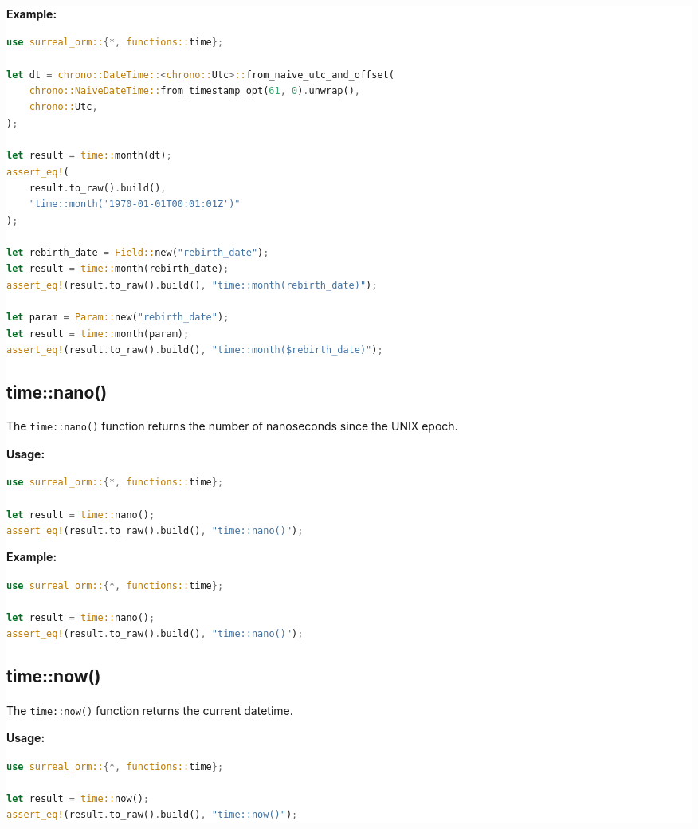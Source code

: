 **Example:**

```rust
use surreal_orm::{*, functions::time};

let dt = chrono::DateTime::<chrono::Utc>::from_naive_utc_and_offset(
    chrono::NaiveDateTime::from_timestamp_opt(61, 0).unwrap(),
    chrono::Utc,
);

let result = time::month(dt);
assert_eq!(
    result.to_raw().build(),
    "time::month('1970-01-01T00:01:01Z')"
);

let rebirth_date = Field::new("rebirth_date");
let result = time::month(rebirth_date);
assert_eq!(result.to_raw().build(), "time::month(rebirth_date)");

let param = Param::new("rebirth_date");
let result = time::month(param);
assert_eq!(result.to_raw().build(), "time::month($rebirth_date)");
```

## time::nano() <a name="nano-function"></a>

The `time::nano()` function returns the number of nanoseconds since the UNIX epoch.

**Usage:**

```rust
use surreal_orm::{*, functions::time};

let result = time::nano();
assert_eq!(result.to_raw().build(), "time::nano()");
```

**Example:**

```rust
use surreal_orm::{*, functions::time};

let result = time::nano();
assert_eq!(result.to_raw().build(), "time::nano()");
```

## time::now() <a name="now-function"></a>

The `time::now()` function returns the current datetime.

**Usage:**

```rust
use surreal_orm::{*, functions::time};

let result = time::now();
assert_eq!(result.to_raw().build(), "time::now()");
```
